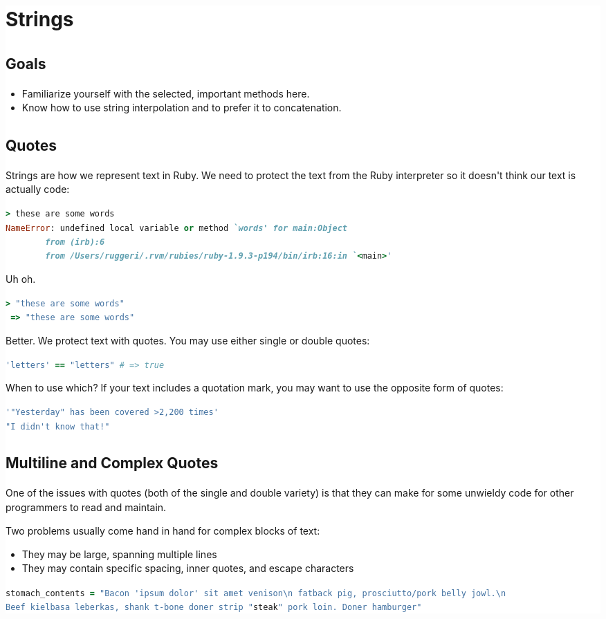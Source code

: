 # Strings

## Goals

* Familiarize yourself with the selected, important methods here.
* Know how to use string interpolation and to prefer it to
  concatenation.

## Quotes

Strings are how we represent text in Ruby. We need to protect the text
from the Ruby interpreter so it doesn't think our text is actually
code:

```ruby
> these are some words
NameError: undefined local variable or method `words' for main:Object
        from (irb):6
        from /Users/ruggeri/.rvm/rubies/ruby-1.9.3-p194/bin/irb:16:in `<main>'
```

Uh oh.

```ruby
> "these are some words"
 => "these are some words"
```

Better. We protect text with quotes. You may use either single or
double quotes:

```ruby
'letters' == "letters" # => true
```

When to use which? If your text includes a quotation mark, you may
want to use the opposite form of quotes:

```ruby
'"Yesterday" has been covered >2,200 times'
"I didn't know that!"
```

## Multiline and Complex Quotes

One of the issues with quotes (both of the single and double variety)
is that they can make for some unwieldy code for other programmers to
read and maintain.

Two problems usually come hand in hand for complex blocks of text:
* They may be large, spanning multiple lines
* They may contain specific spacing, inner quotes, and escape
  characters

```ruby
stomach_contents = "Bacon 'ipsum dolor' sit amet venison\n fatback pig, prosciutto/pork belly jowl.\n
Beef kielbasa leberkas, shank t-bone doner strip "steak" pork loin. Doner hamburger"
```
